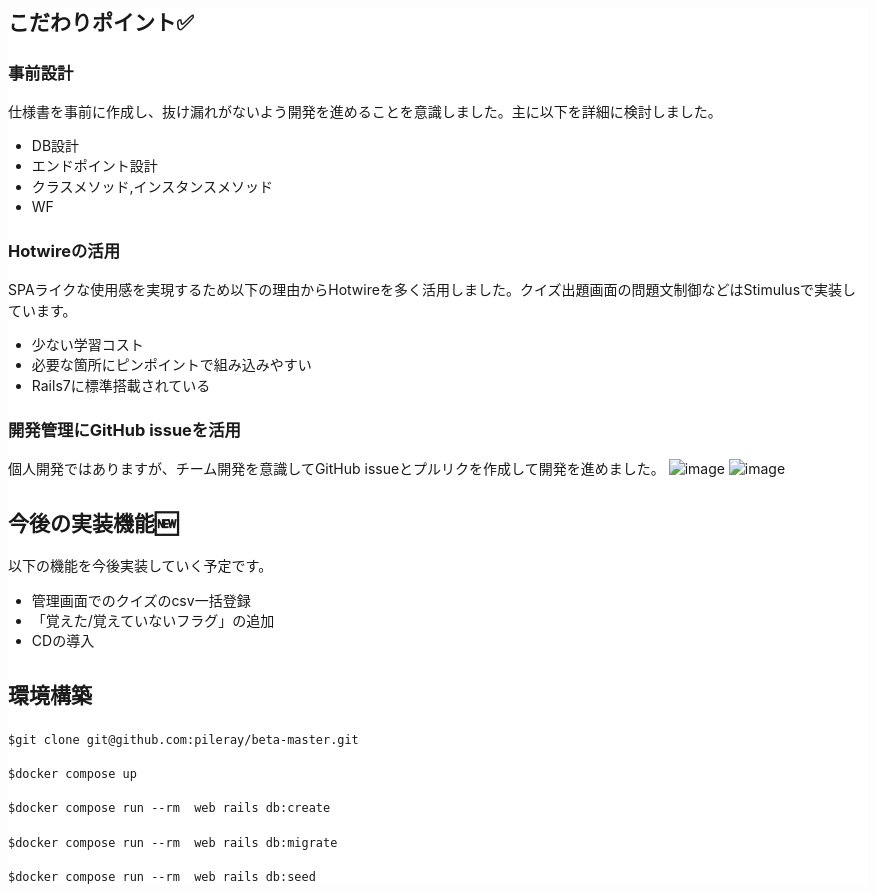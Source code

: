 ## こだわりポイント✅
### 事前設計
仕様書を事前に作成し、抜け漏れがないよう開発を進めることを意識しました。主に以下を詳細に検討しました。
- DB設計
- エンドポイント設計
- クラスメソッド,インスタンスメソッド
- WF

### Hotwireの活用
SPAライクな使用感を実現するため以下の理由からHotwireを多く活用しました。クイズ出題画面の問題文制御などはStimulusで実装しています。
- 少ない学習コスト
- 必要な箇所にピンポイントで組み込みやすい
- Rails7に標準搭載されている

### 開発管理にGitHub issueを活用
個人開発ではありますが、チーム開発を意識してGitHub issueとプルリクを作成して開発を進めました。
<img width="600" alt="image" src="https://github.com/user-attachments/assets/4d5102ca-0773-42ae-ab81-9725ce764888">
<img width="600" alt="image" src="https://github.com/user-attachments/assets/38a32bca-3727-483f-acbf-985e9ddae699">


## 今後の実装機能🆕
以下の機能を今後実装していく予定です。
- 管理画面でのクイズのcsv一括登録
- 「覚えた/覚えていないフラグ」の追加
- CDの導入

## 環境構築
`$git clone git@github.com:pileray/beta-master.git`

`$docker compose up`

`$docker compose run --rm  web rails db:create`

`$docker compose run --rm  web rails db:migrate`

`$docker compose run --rm  web rails db:seed`
